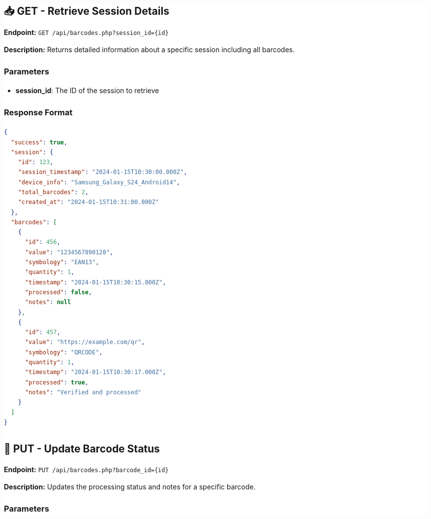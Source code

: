 ## 📥 GET - Retrieve Session Details

**Endpoint:** `GET /api/barcodes.php?session_id={id}`

**Description:** Returns detailed information about a specific session including all barcodes.

### Parameters

- **session_id**: The ID of the session to retrieve

### Response Format

```json
{
  "success": true,
  "session": {
    "id": 123,
    "session_timestamp": "2024-01-15T10:30:00.000Z",
    "device_info": "Samsung_Galaxy_S24_Android14",
    "total_barcodes": 2,
    "created_at": "2024-01-15T10:31:00.000Z"
  },
  "barcodes": [
    {
      "id": 456,
      "value": "1234567890128",
      "symbology": "EAN13",
      "quantity": 1,
      "timestamp": "2024-01-15T10:30:15.000Z",
      "processed": false,
      "notes": null
    },
    {
      "id": 457,
      "value": "https://example.com/qr",
      "symbology": "QRCODE",
      "quantity": 1,
      "timestamp": "2024-01-15T10:30:17.000Z",
      "processed": true,
      "notes": "Verified and processed"
    }
  ]
}
```

## 🔄 PUT - Update Barcode Status

**Endpoint:** `PUT /api/barcodes.php?barcode_id={id}`

**Description:** Updates the processing status and notes for a specific barcode.

### Parameters
